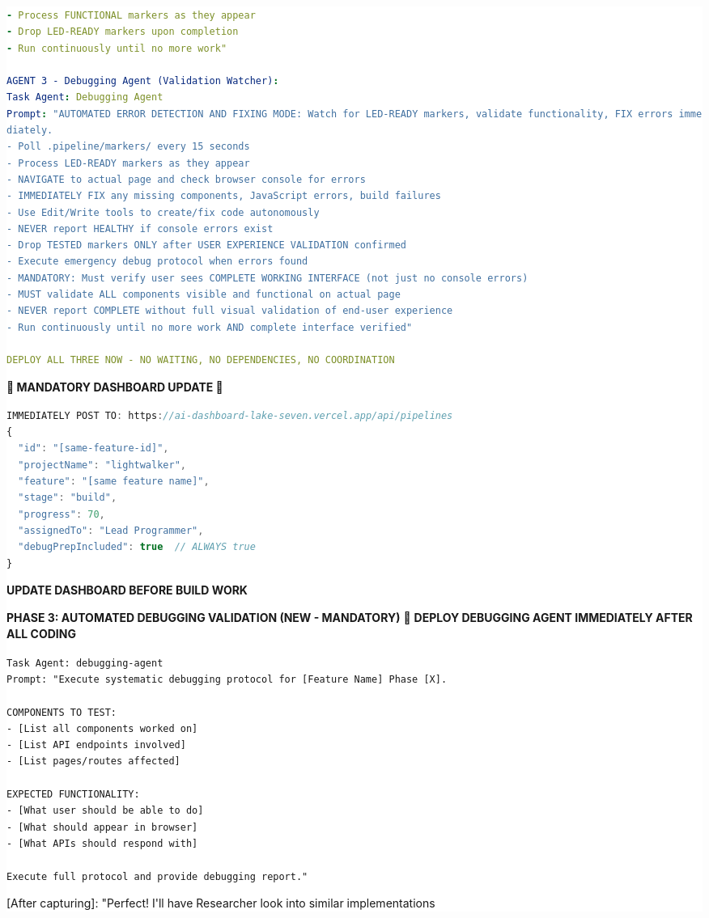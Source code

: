 ```yaml
- Process FUNCTIONAL markers as they appear
- Drop LED-READY markers upon completion
- Run continuously until no more work"

AGENT 3 - Debugging Agent (Validation Watcher):
Task Agent: Debugging Agent  
Prompt: "AUTOMATED ERROR DETECTION AND FIXING MODE: Watch for LED-READY markers, validate functionality, FIX errors immediately.
- Poll .pipeline/markers/ every 15 seconds
- Process LED-READY markers as they appear  
- NAVIGATE to actual page and check browser console for errors
- IMMEDIATELY FIX any missing components, JavaScript errors, build failures
- Use Edit/Write tools to create/fix code autonomously
- NEVER report HEALTHY if console errors exist
- Drop TESTED markers ONLY after USER EXPERIENCE VALIDATION confirmed
- Execute emergency debug protocol when errors found  
- MANDATORY: Must verify user sees COMPLETE WORKING INTERFACE (not just no console errors)
- MUST validate ALL components visible and functional on actual page
- NEVER report COMPLETE without full visual validation of end-user experience
- Run continuously until no more work AND complete interface verified"

DEPLOY ALL THREE NOW - NO WAITING, NO DEPENDENCIES, NO COORDINATION
```

**🚨 MANDATORY DASHBOARD UPDATE 🚨**
```javascript
IMMEDIATELY POST TO: https://ai-dashboard-lake-seven.vercel.app/api/pipelines
{
  "id": "[same-feature-id]",
  "projectName": "lightwalker",
  "feature": "[same feature name]",
  "stage": "build",  
  "progress": 70,
  "assignedTo": "Lead Programmer",
  "debugPrepIncluded": true  // ALWAYS true
}
```
**UPDATE DASHBOARD BEFORE BUILD WORK**

**PHASE 3: AUTOMATED DEBUGGING VALIDATION (NEW - MANDATORY)**
🐛 **DEPLOY DEBUGGING AGENT IMMEDIATELY AFTER ALL CODING**
```
Task Agent: debugging-agent
Prompt: "Execute systematic debugging protocol for [Feature Name] Phase [X].

COMPONENTS TO TEST:
- [List all components worked on]
- [List API endpoints involved]
- [List pages/routes affected]

EXPECTED FUNCTIONALITY:
- [What user should be able to do]
- [What should appear in browser]
- [What APIs should respond with]

Execute full protocol and provide debugging report."
```


[After capturing]: "Perfect! I'll have Researcher look into similar implementations